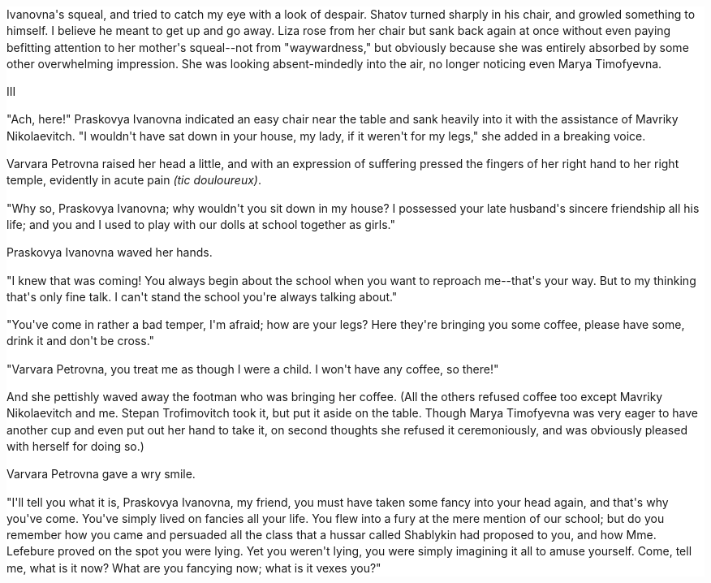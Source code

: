 Ivanovna's squeal, and tried to catch my eye with a look of despair.
Shatov turned sharply in his chair, and growled something to himself.
I believe he meant to get up and go away. Liza rose from her chair but
sank back again at once without even paying befitting attention to her
mother's squeal--not from "waywardness," but obviously because she
was entirely absorbed by some other overwhelming impression. She was
looking absent-mindedly into the air, no longer noticing even Marya
Timofyevna.


III

"Ach, here!" Praskovya Ivanovna indicated an easy chair near the table
and sank heavily into it with the assistance of Mavriky Nikolaevitch.
"I wouldn't have sat down in your house, my lady, if it weren't for my
legs," she added in a breaking voice.

Varvara Petrovna raised her head a little, and with an expression of
suffering pressed the fingers of her right hand to her right temple,
evidently in acute pain _(tic douloureux)_.

"Why so, Praskovya Ivanovna; why wouldn't you sit down in my house? I
possessed your late husband's sincere friendship all his life; and you
and I used to play with our dolls at school together as girls."

Praskovya Ivanovna waved her hands.

"I knew that was coming! You always begin about the school when you want
to reproach me--that's your way. But to my thinking that's only fine
talk. I can't stand the school you're always talking about."

"You've come in rather a bad temper, I'm afraid; how are your legs? Here
they're bringing you some coffee, please have some, drink it and don't
be cross."

"Varvara Petrovna, you treat me as though I were a child. I won't have
any coffee, so there!"

And she pettishly waved away the footman who was bringing her coffee.
(All the others refused coffee too except Mavriky Nikolaevitch and me.
Stepan Trofimovitch took it, but put it aside on the table. Though Marya
Timofyevna was very eager to have another cup and even put out her hand
to take it, on second thoughts she refused it ceremoniously, and was
obviously pleased with herself for doing so.)

Varvara Petrovna gave a wry smile.

"I'll tell you what it is, Praskovya Ivanovna, my friend, you must
have taken some fancy into your head again, and that's why you've come.
You've simply lived on fancies all your life. You flew into a fury at
the mere mention of our school; but do you remember how you came and
persuaded all the class that a hussar called Shablykin had proposed to
you, and how Mme. Lefebure proved on the spot you were lying. Yet you
weren't lying, you were simply imagining it all to amuse yourself. Come,
tell me, what is it now? What are you fancying now; what is it vexes
you?"
